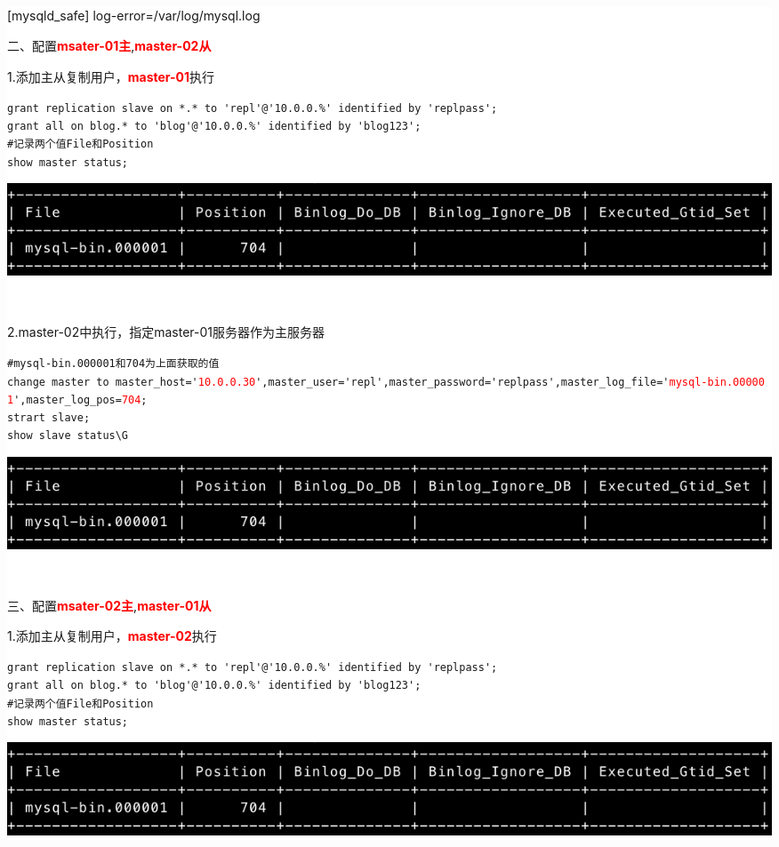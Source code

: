 [mysqld_safe]
log-error=/var/log/mysql.log</code></pre>
&nbsp;

二、配置<strong><span style="color: #ff0000;">msater-01主</span></strong>,<strong><span style="color: #ff0000;">master-02从</span></strong>

1.添加主从复制用户，<strong><span style="color: #ff0000;">master-01</span></strong>执行
<pre class="line-numbers" data-start="1"><code class="language-bash">grant replication slave on *.* to 'repl'@'10.0.0.%' identified by 'replpass';
grant all on blog.* to 'blog'@'10.0.0.%' identified by 'blog123';
#记录两个值File和Position
show master status;</code></pre>
<img src="images/74d89fda9e4aa48ae20340fb1e7849cc.png" />

&nbsp;

2.master-02中执行，指定master-01服务器作为主服务器
<pre class="line-numbers" data-start="1"><code class="language-bash">#mysql-bin.000001和704为上面获取的值
change master to master_host='<span style="color: #ff0000;">10.0.0.30</span>',master_user='repl',master_password='replpass',master_log_file='<span style="color: #ff0000;">mysql-bin.000001</span>',master_log_pos=<span style="color: #ff0000;">704</span>;
strart slave;
show slave status\G</code></pre>
<img src="images/74d89fda9e4aa48ae20340fb1e7849cc.png" />

&nbsp;

三、配置<span style="color: #ff0000;"><strong>msater-02主</strong></span>,<span style="color: #ff0000;"><strong>master-01从</strong></span>

1.添加主从复制用户，<strong><span style="color: #ff0000;">master-02</span></strong>执行
<pre class="line-numbers" data-start="1"><code class="language-bash">grant replication slave on *.* to 'repl'@'10.0.0.%' identified by 'replpass';
grant all on blog.* to 'blog'@'10.0.0.%' identified by 'blog123';
#记录两个值File和Position
show master status;</code></pre>
<img src="images/74d89fda9e4aa48ae20340fb1e7849cc.png" />
